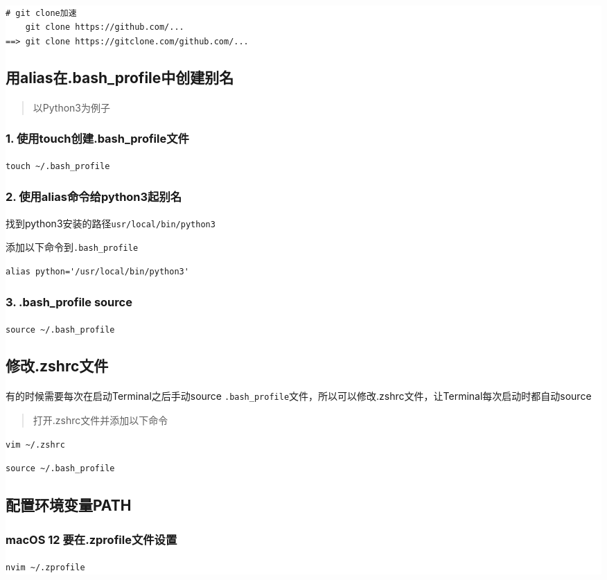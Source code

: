 

```shell
# git clone加速
    git clone https://github.com/...
==> git clone https://gitclone.com/github.com/...
```



## 用alias在.bash_profile中创建别名

> 以Python3为例子

### 1. 使用touch创建.bash_profile文件

```shell
touch ~/.bash_profile
```

### 2. 使用alias命令给python3起别名

找到python3安装的路径`usr/local/bin/python3`

添加以下命令到`.bash_profile`

```shell
alias python='/usr/local/bin/python3'
```

### 3. .bash_profile source

```shell
source ~/.bash_profile
```

## 修改.zshrc文件

有的时候需要每次在启动Terminal之后手动source `.bash_profile`文件，所以可以修改.zshrc文件，让Terminal每次启动时都自动source

> 打开.zshrc文件并添加以下命令

```shell
vim ~/.zshrc
```

```shell
source ~/.bash_profile
```

## 配置环境变量PATH

### macOS 12 要在.zprofile文件设置

``````bash
nvim ~/.zprofile
``````
